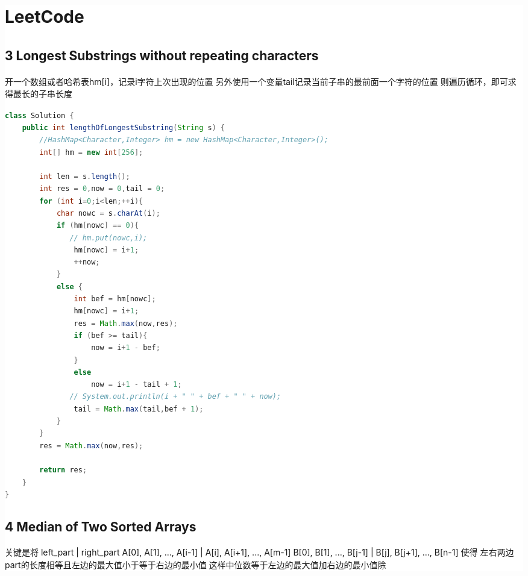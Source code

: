 # LeetCode
## 3 Longest Substrings without repeating characters
开一个数组或者哈希表hm[i]，记录i字符上次出现的位置
另外使用一个变量tail记录当前子串的最前面一个字符的位置
则遍历循环，即可求得最长的子串长度

``` Java
class Solution {
    public int lengthOfLongestSubstring(String s) {
        //HashMap<Character,Integer> hm = new HashMap<Character,Integer>();
        int[] hm = new int[256];
        
        int len = s.length();
        int res = 0,now = 0,tail = 0;
        for (int i=0;i<len;++i){
            char nowc = s.charAt(i);
            if (hm[nowc] == 0){
               // hm.put(nowc,i);
                hm[nowc] = i+1;
                ++now;
            }
            else {
                int bef = hm[nowc];
                hm[nowc] = i+1;
                res = Math.max(now,res);
                if (bef >= tail){
                    now = i+1 - bef;
                }
                else
                    now = i+1 - tail + 1; 
               // System.out.println(i + " " + bef + " " + now);
                tail = Math.max(tail,bef + 1);
            }
        }
        res = Math.max(now,res);
        
        return res;
    }
}
```
## 4 Median of Two Sorted Arrays
关键是将
left_part                    |        right_part
A[0], A[1], ..., A[i-1]  |  A[i], A[i+1], ..., A[m-1]
B[0], B[1], ..., B[j-1]  |  B[j], B[j+1], ..., B[n-1]
使得
左右两边part的长度相等且左边的最大值小于等于右边的最小值
这样中位数等于左边的最大值加右边的最小值除
